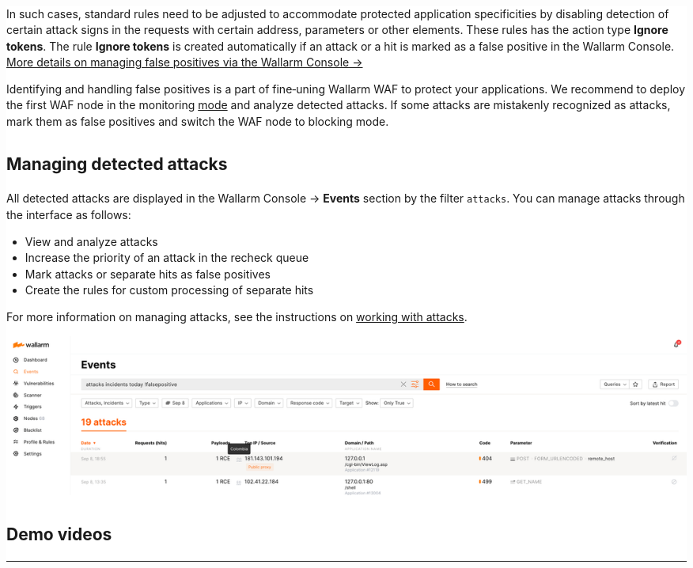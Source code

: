 In such cases, standard rules need to be adjusted to accommodate protected application specificities by disabling detection of certain attack signs in the requests with certain address, parameters or other elements. These rules has the action type **Ignore tokens**. The rule **Ignore tokens** is created automatically if an attack or a hit is marked as a false positive in the Wallarm Console. [More details on managing false positives via the Wallarm Console →](../user-guides/events/false-attack.md)

Identifying and handling false positives is a part of fine‑uning Wallarm WAF to protect your applications. We recommend to deploy the first WAF node in the monitoring [mode](#monitoring-and-blocking-attacks) and analyze detected attacks. If some attacks are mistakenly recognized as attacks, mark them as false positives and switch the WAF node to blocking mode.

## Managing detected attacks

All detected attacks are displayed in the Wallarm Console → **Events** section by the filter `attacks`. You can manage attacks through the interface as follows:

* View and analyze attacks
* Increase the priority of an attack in the recheck queue
* Mark attacks or separate hits as false positives
* Create the rules for custom processing of separate hits

For more information on managing attacks, see the instructions on [working with attacks](../user-guides/events/analyze-attack.md).

![!Attacks view](../images/user-guides/events/check-attack.png)

## Demo videos

<div class="video-wrapper">
  <iframe width="1280" height="720" src="https://www.youtube.com/embed/27CBsTQUE-Q" frameborder="0" allow="accelerometer; autoplay; encrypted-media; gyroscope; picture-in-picture" allowfullscreen></iframe>
</div>

---------

<div class="video-wrapper">
  <iframe width="1280" height="720" src="https://www.youtube.com/embed/0R_2wL5_a-I" frameborder="0" allow="accelerometer; autoplay; encrypted-media; gyroscope; picture-in-picture" allowfullscreen></iframe>
</div>
